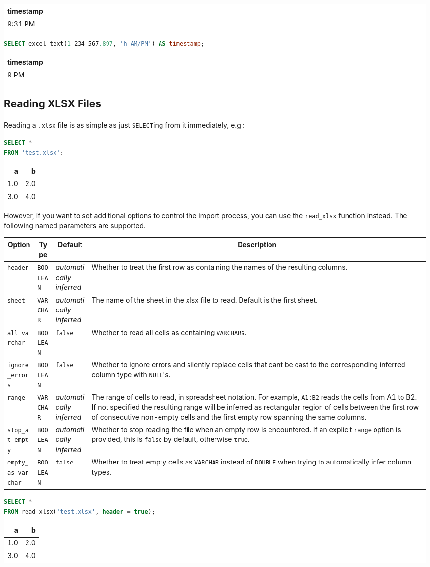 | timestamp |
| --------- |
| 9:31 PM   |

```sql
SELECT excel_text(1_234_567.897, 'h AM/PM') AS timestamp;
```

| timestamp |
| --------- |
| 9 PM      |

## Reading XLSX Files

Reading a `.xlsx` file is as simple as just `SELECT`ing from it immediately, e.g.:

```sql
SELECT *
FROM 'test.xlsx';
```

|   a |   b |
| --: | --: |
| 1.0 | 2.0 |
| 3.0 | 4.0 |

However, if you want to set additional options to control the import process, you can use the `read_xlsx` function instead. The following named parameters are supported.

| Option             | Type      | Default                  | Description                                                                                                                                                                                                                                                                                           |
| ------------------ | --------- | ------------------------ | ----------------------------------------------------------------------------------------------------------------------------------------------------------------------------------------------------------------------------------------------------------------------------------------------------- |
| `header`           | `BOOLEAN` | _automatically inferred_ | Whether to treat the first row as containing the names of the resulting columns.                                                                                                                                                                                                                      |
| `sheet`            | `VARCHAR` | _automatically inferred_ | The name of the sheet in the xlsx file to read. Default is the first sheet.                                                                                                                                                                                                                           |
| `all_varchar`      | `BOOLEAN` | `false`                  | Whether to read all cells as containing `VARCHAR`s.                                                                                                                                                                                                                                                   |
| `ignore_errors`    | `BOOLEAN` | `false`                  | Whether to ignore errors and silently replace cells that cant be cast to the corresponding inferred column type with `NULL`'s.                                                                                                                                                                        |
| `range`            | `VARCHAR` | _automatically inferred_ | The range of cells to read, in spreadsheet notation. For example, `A1:B2` reads the cells from A1 to B2. If not specified the resulting range will be inferred as rectangular region of cells between the first row of consecutive non-empty cells and the first empty row spanning the same columns. |
| `stop_at_empty`    | `BOOLEAN` | _automatically inferred_ | Whether to stop reading the file when an empty row is encountered. If an explicit `range` option is provided, this is `false` by default, otherwise `true`.                                                                                                                                           |
| `empty_as_varchar` | `BOOLEAN` | `false`                  | Whether to treat empty cells as `VARCHAR` instead of `DOUBLE` when trying to automatically infer column types.                                                                                                                                                                                        |

```sql
SELECT *
FROM read_xlsx('test.xlsx', header = true);
```

|   a |   b |
| --: | --: |
| 1.0 | 2.0 |
| 3.0 | 4.0 |
